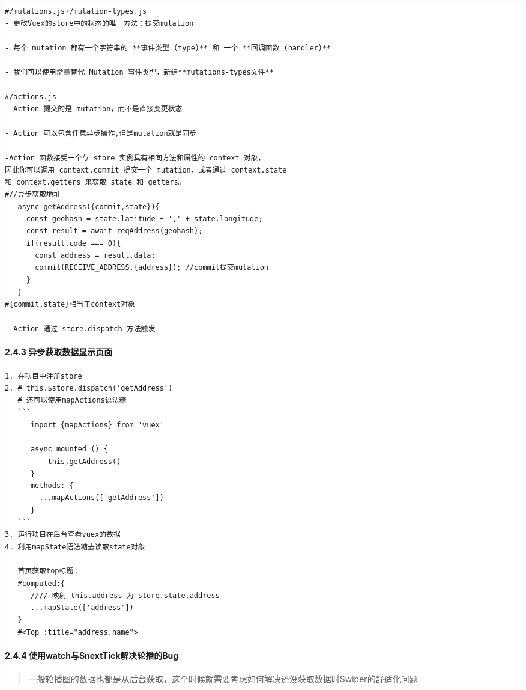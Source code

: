     #/mutations.js+/mutation-types.js
    - 更改Vuex的store中的状态的唯一方法：提交mutation
    
    - 每个 mutation 都有一个字符串的 **事件类型 (type)** 和 一个 **回调函数 (handler)** 
    
    - 我们可以使用常量替代 Mutation 事件类型，新建**mutations-types文件**
    
    #/actions.js
    - Action 提交的是 mutation，而不是直接变更状态
    
    - Action 可以包含任意异步操作,但是mutation就是同步
    
    -Action 函数接受一个与 store 实例具有相同方法和属性的 context 对象，
    因此你可以调用 context.commit 提交一个 mutation，或者通过 context.state
    和 context.getters 来获取 state 和 getters。
    #//异步获取地址
       async getAddress({commit,state}){
         const geohash = state.latitude + ',' + state.longitude;
         const result = await reqAddress(geohash);
         if(result.code === 0){
           const address = result.data;
           commit(RECEIVE_ADDRESS,{address}); //commit提交mutation
         }
       }
    #{commit,state}相当于context对象
    
    - Action 通过 store.dispatch 方法触发
    
#### 2.4.3 异步获取数据显示页面
    1. 在项目中注册store
    2. # this.$store.dispatch('getAddress')
       # 还可以使用mapActions语法糖
       ```
          import {mapActions} from 'vuex'
          
          async mounted () {
              this.getAddress()
          }
          methods: {
          	...mapActions(['getAddress'])
          }
       ```
    3. 运行项目在后台查看vuex的数据
    4. 利用mapState语法糖去读取state对象
    
       首页获取top标题：
       #computed:{
          //// 映射 this.address 为 store.state.address
          ...mapState(['address'])
       }
       #<Top :title="address.name">
       
#### 2.4.4 使用watch与$nextTick解决轮播的Bug
>一般轮播图的数据也都是从后台获取，这个时候就需要考虑如何解决还没获取数据时Swiper的舒适化问题
